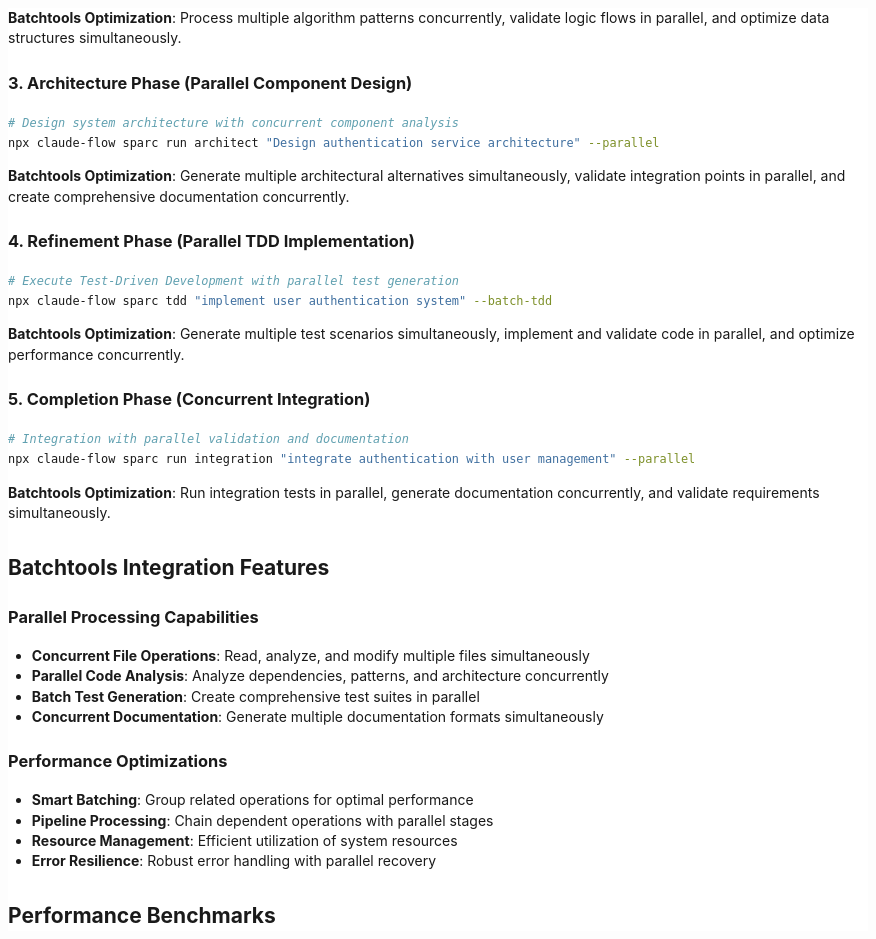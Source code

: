 **Batchtools Optimization**: Process multiple algorithm patterns concurrently,
validate logic flows in parallel, and optimize data structures simultaneously.

### 3. Architecture Phase (Parallel Component Design)

```bash
# Design system architecture with concurrent component analysis
npx claude-flow sparc run architect "Design authentication service architecture" --parallel
```

**Batchtools Optimization**: Generate multiple architectural alternatives
simultaneously, validate integration points in parallel, and create
comprehensive documentation concurrently.

### 4. Refinement Phase (Parallel TDD Implementation)

```bash
# Execute Test-Driven Development with parallel test generation
npx claude-flow sparc tdd "implement user authentication system" --batch-tdd
```

**Batchtools Optimization**: Generate multiple test scenarios simultaneously,
implement and validate code in parallel, and optimize performance concurrently.

### 5. Completion Phase (Concurrent Integration)

```bash
# Integration with parallel validation and documentation
npx claude-flow sparc run integration "integrate authentication with user management" --parallel
```

**Batchtools Optimization**: Run integration tests in parallel, generate
documentation concurrently, and validate requirements simultaneously.

## Batchtools Integration Features

### Parallel Processing Capabilities

- **Concurrent File Operations**: Read, analyze, and modify multiple files
  simultaneously
- **Parallel Code Analysis**: Analyze dependencies, patterns, and architecture
  concurrently
- **Batch Test Generation**: Create comprehensive test suites in parallel
- **Concurrent Documentation**: Generate multiple documentation formats
  simultaneously

### Performance Optimizations

- **Smart Batching**: Group related operations for optimal performance
- **Pipeline Processing**: Chain dependent operations with parallel stages
- **Resource Management**: Efficient utilization of system resources
- **Error Resilience**: Robust error handling with parallel recovery

## Performance Benchmarks
